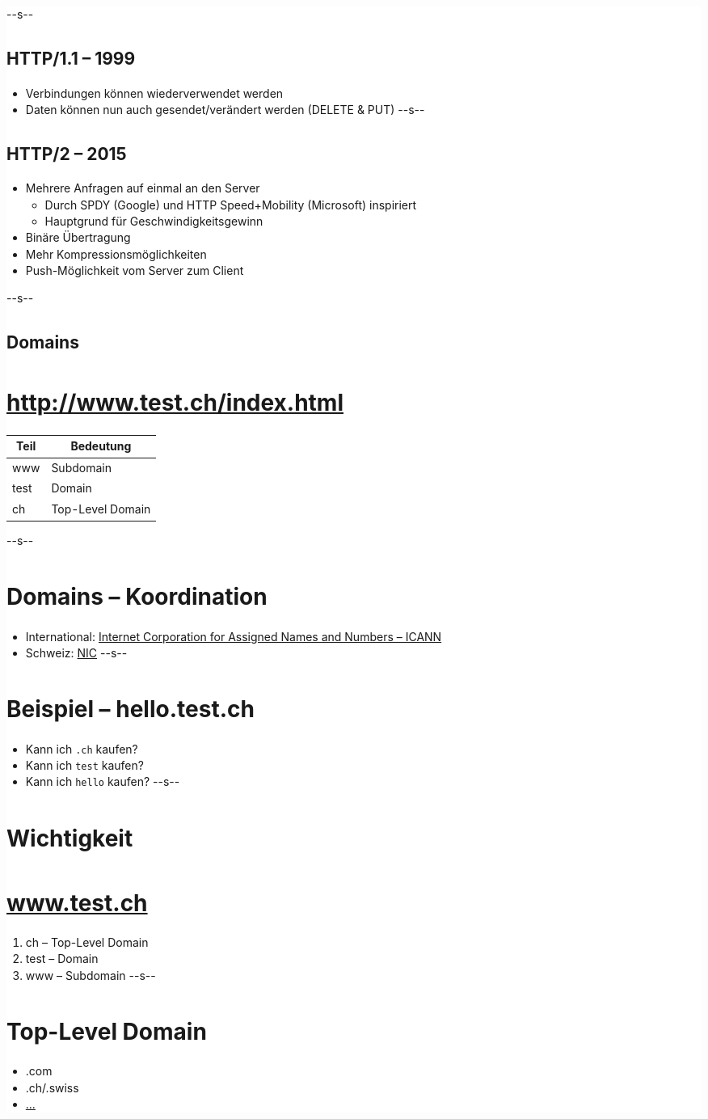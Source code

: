 --s--
##  HTTP/1.1 – 1999
* Verbindungen können wiederverwendet werden
* Daten können nun auch gesendet/verändert werden (DELETE & PUT)
--s--
##  HTTP/2 – 2015
* Mehrere Anfragen auf einmal an den Server
  * Durch SPDY (Google) und HTTP Speed+Mobility (Microsoft) inspiriert
  * Hauptgrund für Geschwindigkeitsgewinn
* Binäre Übertragung
* Mehr Kompressionsmöglichkeiten
* Push-Möglichkeit vom Server zum Client


--s--
## Domains
# http://www.test.ch/index.html

| Teil    | Bedeutung                 |
|---------|---------------------------|
| www     | Subdomain                 |
| test  | Domain                    |
| ch      | Top-Level Domain          |
--s--
# Domains – Koordination

  * International: [Internet Corporation for Assigned Names and Numbers – ICANN](https://www.icann.org/)
  * Schweiz: [NIC](https://www.nic.ch/de/)
--s--
# Beispiel – hello.test.ch

* Kann ich `.ch` kaufen?
* Kann ich `test` kaufen?
* Kann ich `hello` kaufen?
--s--
# Wichtigkeit

# www.test.ch

1. ch – Top-Level Domain
2. test – Domain
3. www – Subdomain
--s--
# Top-Level Domain  
* .com
* .ch/.swiss
* [...](http://data.iana.org/TLD/tlds-alpha-by-domain.txt)
